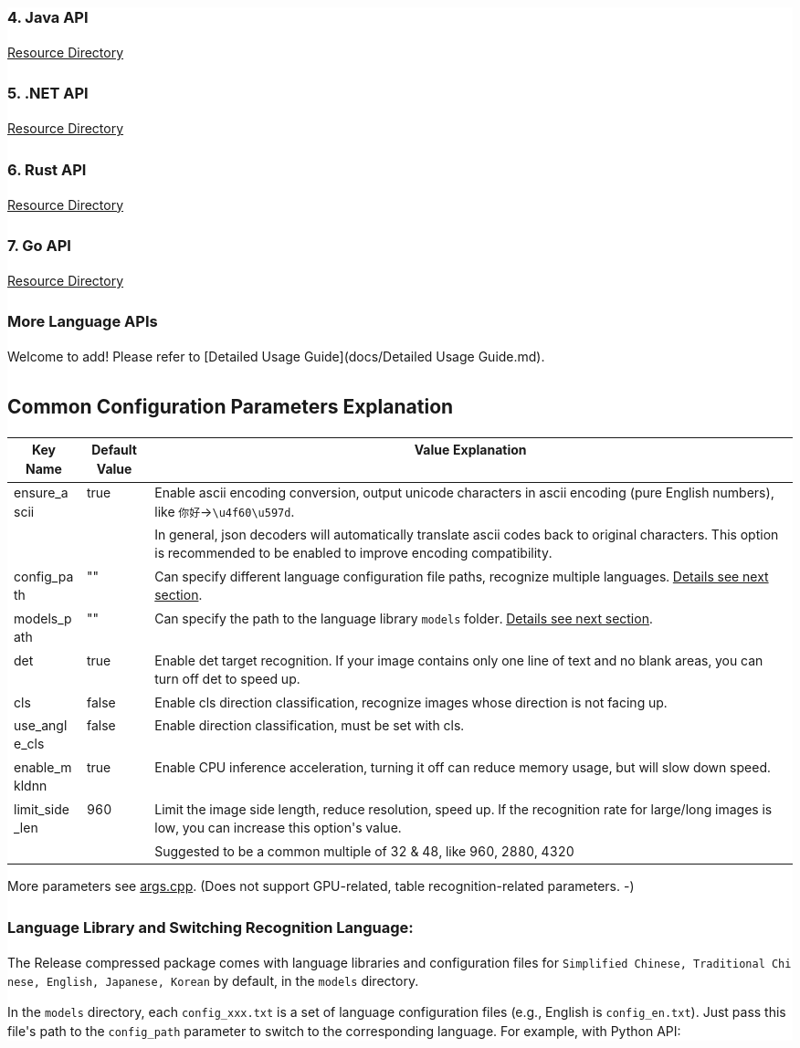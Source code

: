 ### 4. Java API

[Resource Directory](https://github.com/jerrylususu/PaddleOCR-json-java-api)

### 5. .NET API

[Resource Directory](https://github.com/aki-0929/PaddleOCRJson.NET)


### 6. Rust API

[Resource Directory](https://github.com/OverflowCat/paddleocr)

### 7. Go API

[Resource Directory](https://github.com/doraemonkeys/paddleocr)

### More Language APIs

Welcome to add! Please refer to [Detailed Usage Guide](docs/Detailed Usage Guide.md).


## Common Configuration Parameters Explanation

| Key Name        | Default Value | Value Explanation                                                                 |
| -------------- | ------------- | -------------------------------------------------------------------------------- |
| ensure_ascii   | true          | Enable ascii encoding conversion, output unicode characters in ascii encoding (pure English numbers), like `你好`→`\u4f60\u597d`. |
|                |               | In general, json decoders will automatically translate ascii codes back to original characters. This option is recommended to be enabled to improve encoding compatibility. |
| config_path    | ""            | Can specify different language configuration file paths, recognize multiple languages. [Details see next section](#language-library-and-switching-recognition-language). |
| models_path    | ""            | Can specify the path to the language library `models` folder. [Details see next section](#language-library-and-switching-recognition-language). |
| det            | true          | Enable det target recognition. If your image contains only one line of text and no blank areas, you can turn off det to speed up. |
| cls            | false         | Enable cls direction classification, recognize images whose direction is not facing up. |
| use_angle_cls  | false         | Enable direction classification, must be set with cls. |
| enable_mkldnn  | true          | Enable CPU inference acceleration, turning it off can reduce memory usage, but will slow down speed. |
| limit_side_len | 960           | Limit the image side length, reduce resolution, speed up. If the recognition rate for large/long images is low, you can increase this option's value. |
|                |               | Suggested to be a common multiple of 32 & 48, like 960, 2880, 4320 |

More parameters see [args.cpp](/cpp/src/args.cpp). (Does not support GPU-related, table recognition-related parameters. -)

### Language Library and Switching Recognition Language:

The Release compressed package comes with language libraries and configuration files for `Simplified Chinese, Traditional Chinese, English, Japanese, Korean` by default, in the `models` directory.

In the `models` directory, each `config_xxx.txt` is a set of language configuration files (e.g., English is `config_en.txt`). Just pass this file's path to the `config_path` parameter to switch to the corresponding language. For example, with Python API:

